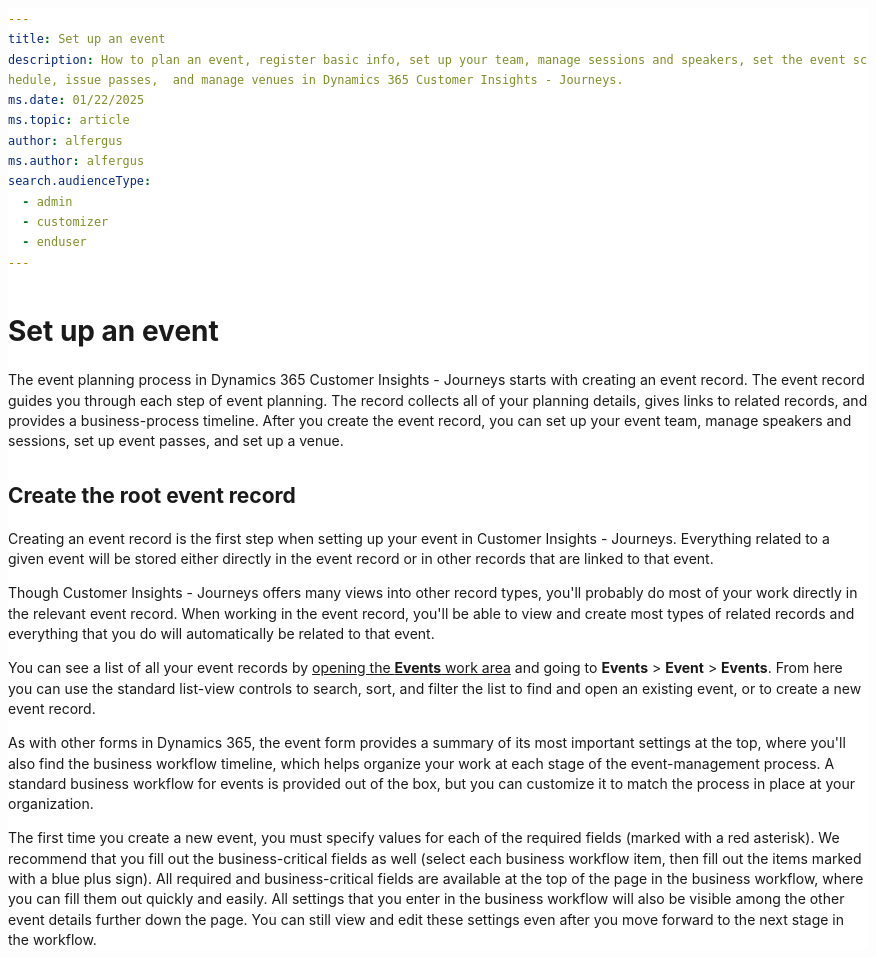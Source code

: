 ```yaml
---
title: Set up an event
description: How to plan an event, register basic info, set up your team, manage sessions and speakers, set the event schedule, issue passes,  and manage venues in Dynamics 365 Customer Insights - Journeys.
ms.date: 01/22/2025
ms.topic: article
author: alfergus
ms.author: alfergus
search.audienceType: 
  - admin
  - customizer
  - enduser
---
```


# Set up an event

The event planning process in Dynamics 365 Customer Insights - Journeys starts with creating an event record. The event record guides you through each step of event planning. The record collects all of your planning details, gives links to related records, and provides a business-process timeline. After you create the event record, you can set up your event team, manage speakers and sessions, set up event passes, and set up a venue.

## Create the root event record

Creating an event record is the first step when setting up your event in Customer Insights - Journeys. Everything related to a given event will be stored either directly in the event record or in other records that are linked to that event.

Though Customer Insights - Journeys offers many views into other record types, you'll probably do most of your work directly in the relevant event record. When working in the event record, you'll be able to view and create most types of related records and everything that you do will automatically be related to that event.

You can see a list of all your event records by [opening the **Events** work area](open-events.md) and going to **Events** > **Event** > **Events**. From here you can use the standard list-view controls to search, sort, and filter the list to find and open an existing event, or to create a new event record.

As with other forms in Dynamics 365, the event form provides a summary of its most important settings at the top, where you'll also find the business workflow timeline, which helps organize your work at each stage of the event-management process. A standard business workflow for events is provided out of the box, but you can customize it to match the process in place at your organization.

The first time you create a new event, you must specify values for each of the required fields (marked with a red asterisk). We recommend that you fill out the business-critical fields as well (select each business workflow item, then fill out the items marked with a blue plus sign). All required and business-critical fields are available at the top of the page in the business workflow, where you can fill them out quickly and easily. All settings that you enter in the business workflow will also be visible among the other event details further down the page. You can still view and edit these settings even after you move forward to the next stage in the workflow.
